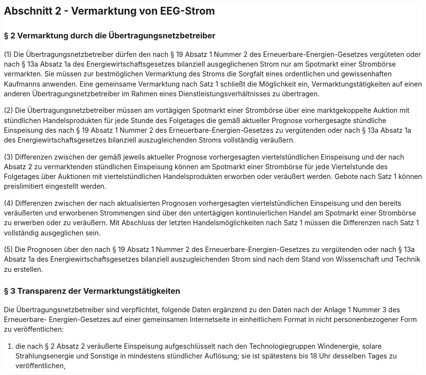 



## Abschnitt 2 - Vermarktung von EEG-Strom


### § 2 Vermarktung durch die Übertragungsnetzbetreiber

(1) Die Übertragungsnetzbetreiber dürfen den nach § 19 Absatz 1 Nummer
2 des Erneuerbare-Energien-Gesetzes vergüteten oder nach § 13a Absatz
1a des Energiewirtschaftsgesetzes bilanziell ausgeglichenen Strom nur
am Spotmarkt einer Strombörse vermarkten. Sie müssen zur bestmöglichen
Vermarktung des Stroms die Sorgfalt eines ordentlichen und
gewissenhaften Kaufmanns anwenden. Eine gemeinsame Vermarktung nach
Satz 1 schließt die Möglichkeit ein, Vermarktungstätigkeiten auf einen
anderen Übertragungsnetzbetreiber im Rahmen eines
Dienstleistungsverhältnisses zu übertragen.

(2) Die Übertragungsnetzbetreiber müssen am vortägigen Spotmarkt einer
Strombörse über eine marktgekoppelte Auktion mit stündlichen
Handelsprodukten für jede Stunde des Folgetages die gemäß aktueller
Prognose vorhergesagte stündliche Einspeisung des nach § 19 Absatz 1
Nummer 2 des Erneuerbare-Energien-Gesetzes zu vergütenden oder nach §
13a Absatz 1a des Energiewirtschaftsgesetzes bilanziell
auszugleichenden Stroms vollständig veräußern.

(3) Differenzen zwischen der gemäß jeweils aktueller Prognose
vorhergesagten viertelstündlichen Einspeisung und der nach Absatz 2 zu
vermarktenden stündlichen Einspeisung können am Spotmarkt einer
Strombörse für jede Viertelstunde des Folgetages über Auktionen mit
viertelstündlichen Handelsprodukten erworben oder veräußert werden.
Gebote nach Satz 1 können preislimitiert eingestellt werden.

(4) Differenzen zwischen der nach aktualisierten Prognosen
vorhergesagten viertelstündlichen Einspeisung und den bereits
veräußerten und erworbenen Strommengen sind über den untertägigen
kontinuierlichen Handel am Spotmarkt einer Strombörse zu erwerben oder
zu veräußern. Mit Abschluss der letzten Handelsmöglichkeiten nach Satz
1 müssen die Differenzen nach Satz 1 vollständig ausgeglichen sein.

(5) Die Prognosen über den nach § 19 Absatz 1 Nummer 2 des
Erneuerbare-Energien-Gesetzes zu vergütenden oder nach § 13a Absatz 1a
des Energiewirtschaftsgesetzes bilanziell auszugleichenden Strom sind
nach dem Stand von Wissenschaft und Technik zu erstellen.


### § 3 Transparenz der Vermarktungstätigkeiten

Die Übertragungsnetzbetreiber sind verpflichtet, folgende Daten
ergänzend zu den Daten nach der Anlage 1 Nummer 3 des Erneuerbare-
Energien-Gesetzes auf einer gemeinsamen Internetseite in einheitlichem
Format in nicht personenbezogener Form zu veröffentlichen:

1.  die nach § 2 Absatz 2 veräußerte Einspeisung aufgeschlüsselt nach den
    Technologiegruppen Windenergie, solare Strahlungsenergie und Sonstige
    in mindestens stündlicher Auflösung; sie ist spätestens bis 18 Uhr
    desselben Tages zu veröffentlichen,

